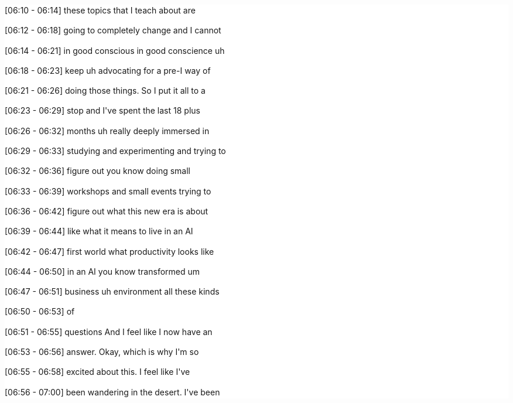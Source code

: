[06:10 - 06:14]
these topics that I teach about are

[06:12 - 06:18]
going to completely change and I cannot

[06:14 - 06:21]
in good conscious in good conscience uh

[06:18 - 06:23]
keep uh advocating for a pre-I way of

[06:21 - 06:26]
doing those things. So I put it all to a

[06:23 - 06:29]
stop and I've spent the last 18 plus

[06:26 - 06:32]
months uh really deeply immersed in

[06:29 - 06:33]
studying and experimenting and trying to

[06:32 - 06:36]
figure out you know doing small

[06:33 - 06:39]
workshops and small events trying to

[06:36 - 06:42]
figure out what this new era is about

[06:39 - 06:44]
like what it means to live in an AI

[06:42 - 06:47]
first world what productivity looks like

[06:44 - 06:50]
in an AI you know transformed um

[06:47 - 06:51]
business uh environment all these kinds

[06:50 - 06:53]
of

[06:51 - 06:55]
questions And I feel like I now have an

[06:53 - 06:56]
answer. Okay, which is why I'm so

[06:55 - 06:58]
excited about this. I feel like I've

[06:56 - 07:00]
been wandering in the desert. I've been
